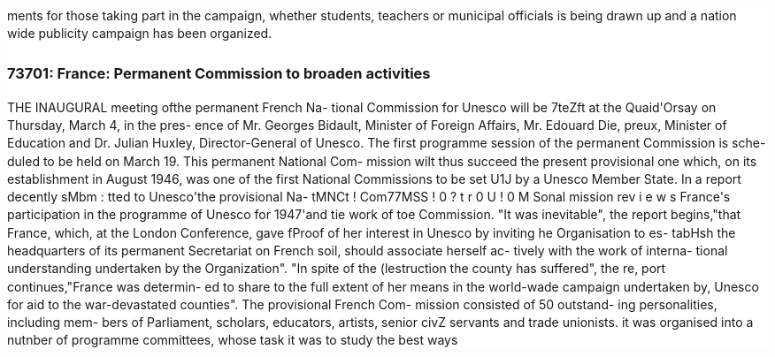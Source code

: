 ments for those taking part in the
campaign, whether students,
teachers or municipal officials is
being drawn up and a nation wide
publicity campaign has been
organized.


### 73701: France: Permanent Commission to broaden activities

THE INAUGURAL meeting ofthe permanent French Na-
tional Commission for Unesco will
be 7teZft at the Quaid'Orsay on
Thursday, March 4, in the pres-
ence of Mr. Georges Bidault,
Minister of Foreign Affairs, Mr.
Edouard Die, preux, Minister of
Education and Dr. Julian Huxley,
Director-General of Unesco. The
first programme session of the
permanent Commission is sche-
duled to be held on March 19.
This permanent National Com-
mission wilt thus succeed the
present provisional one which, on
its establishment in August 1946,
was one of the first National
Commissions to be set U1J by a
Unesco Member State.
In a report decently sMbm : tted
to Unesco'the provisional Na-
tMNCt ! Com77MSS ! 0 ? t r 0 U ! 0 M Sonal mission rev i e w s
France's participation in the
programme of Unesco for 1947'and
tie work of toe Commission.
"It was inevitable", the report
begins,"that France, which, at
the London Conference, gave
fProof of her interest in Unesco by
inviting he Organisation to es-
tabHsh the headquarters of its
permanent Secretariat on French
soil, should associate herself ac-
tively with the work of interna-
tional understanding undertaken
by the Organization".
"In spite of the (lestruction the
county has suffered", the re, port
continues,"France was determin-
ed to share to the full extent of
her means in the world-wade
campaign undertaken by, Unesco
for aid to the war-devastated
counties".
The provisional French Com-
mission consisted of 50 outstand-
ing personalities, including mem-
bers of Parliament, scholars,
educators, artists, senior civZ
servants and trade unionists. it
was organised into a nutnber of
programme committees, whose
task it was to study the best ways